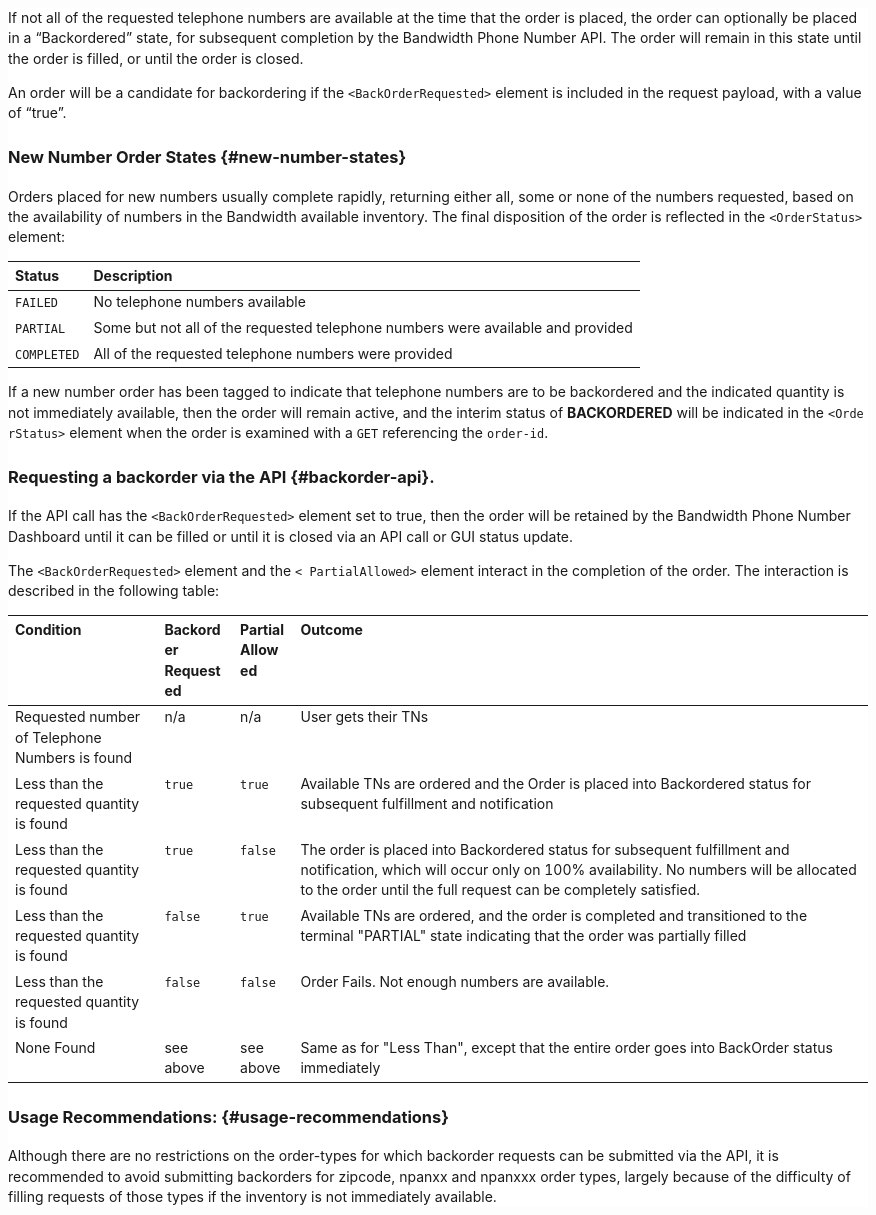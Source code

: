 If not all of the requested telephone numbers are available at the time that the order is placed, the order can optionally be placed in a “Backordered” state, for subsequent completion by the Bandwidth Phone Number API.  The order will remain in this state until the order is filled, or until the order is closed.

An order will be a candidate for backordering if the `<BackOrderRequested>` element is included in the request payload, with a value of “true”.

### New Number Order States {#new-number-states}

Orders placed for new numbers usually complete rapidly, returning either all, some or none of the numbers requested, based on the availability of numbers in the Bandwidth available inventory.  The final disposition of the order is reflected in the `<OrderStatus>` element:

| Status      | Description                                                                     |
|:------------|:--------------------------------------------------------------------------------|
| `FAILED`    | No telephone numbers available                                                  |
| `PARTIAL`   | Some but not all of the requested telephone numbers were available and provided |
| `COMPLETED` | All of the requested telephone numbers were provided                            |


If a new number order has been tagged to indicate that telephone numbers are to be backordered and the indicated quantity is not immediately available, then the order will remain active, and the interim status of **BACKORDERED** will be indicated in the `<OrderStatus>` element when the order is examined with a <code class="get">GET</code>  referencing the `order-id`.

### Requesting a backorder via the API {#backorder-api}.

If the API call has the `<BackOrderRequested>` element set to true, then the order will be retained by the Bandwidth Phone Number Dashboard until it can be filled or until it is closed via an API call or GUI status update.

The `<BackOrderRequested>` element and the `< PartialAllowed>` element interact in the completion of the order.  The interaction is described in the following table:

| Condition                                      | Backorder Requested | Partial Allowed | Outcome                                                                                                                                                                                                                            |
|:-----------------------------------------------|:--------------------|:----------------|:-----------------------------------------------------------------------------------------------------------------------------------------------------------------------------------------------------------------------------------|
| Requested number of Telephone Numbers is found | n/a                 | n/a             | User gets their TNs                                                                                                                                                                                                                |
| Less than the requested quantity is found      | `true`              | `true`          | Available TNs are ordered and the Order is placed into Backordered status for subsequent fulfillment and notification                                                                                                              |
| Less than the requested quantity is found      | `true`              | `false`         | The order is placed into Backordered status for subsequent fulfillment and notification, which will occur only on 100% availability. No numbers will be allocated to the order until the full request can be completely satisfied. |
| Less than the requested quantity is found      | `false`             | `true`          | Available TNs are ordered, and the order is completed and transitioned to the terminal "PARTIAL" state indicating that the order was partially filled                                                                              |
| Less than the requested quantity is found      | `false`             | `false`         | Order Fails. Not enough numbers are available.                                                                                                                                                                                     |
| None Found                                     | see above           | see above       | Same as for "Less Than", except that the entire order goes into BackOrder status immediately                                                                                                                                       |


### Usage Recommendations: {#usage-recommendations}

Although there are no restrictions on the order-types for which backorder requests can be submitted via the API, it is recommended to avoid submitting backorders for zipcode, npanxx and npanxxx order types, largely because of the difficulty of filling requests of those types if the inventory is not immediately available.
